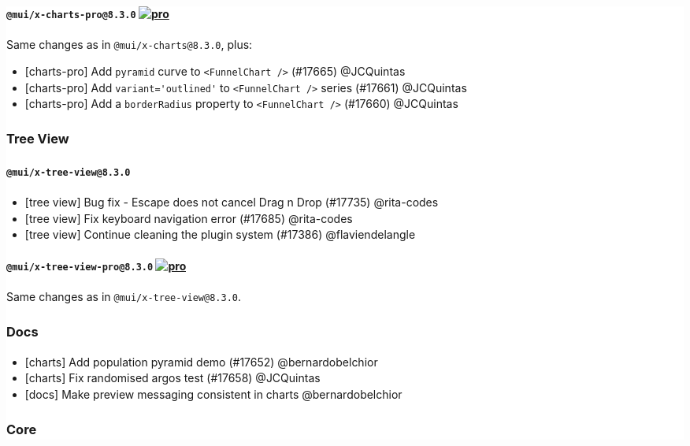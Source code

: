 #### `@mui/x-charts-pro@8.3.0` [![pro](https://mui.com/r/x-pro-svg)](https://mui.com/r/x-pro-svg-link 'Pro plan')

Same changes as in `@mui/x-charts@8.3.0`, plus:

- [charts-pro] Add `pyramid` curve to `<FunnelChart />` (#17665) @JCQuintas
- [charts-pro] Add `variant='outlined'` to `<FunnelChart />` series (#17661) @JCQuintas
- [charts-pro] Add a `borderRadius` property to `<FunnelChart />` (#17660) @JCQuintas

### Tree View

#### `@mui/x-tree-view@8.3.0`

- [tree view] Bug fix - Escape does not cancel Drag n Drop (#17735) @rita-codes
- [tree view] Fix keyboard navigation error (#17685) @rita-codes
- [tree view] Continue cleaning the plugin system (#17386) @flaviendelangle

#### `@mui/x-tree-view-pro@8.3.0` [![pro](https://mui.com/r/x-pro-svg)](https://mui.com/r/x-pro-svg-link 'Pro plan')

Same changes as in `@mui/x-tree-view@8.3.0`.

### Docs

- [charts] Add population pyramid demo (#17652) @bernardobelchior
- [charts] Fix randomised argos test (#17658) @JCQuintas
- [docs] Make preview messaging consistent in charts @bernardobelchior

### Core

